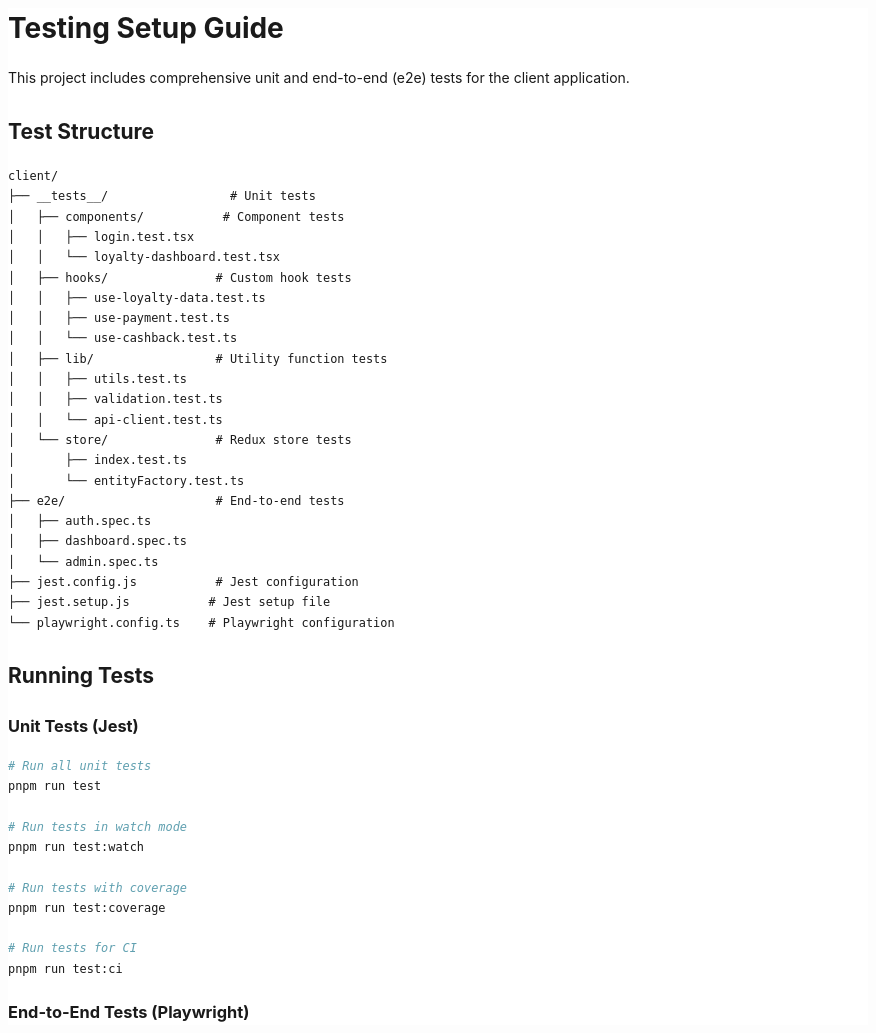 # Testing Setup Guide

This project includes comprehensive unit and end-to-end (e2e) tests for the client application.

## Test Structure

```
client/
├── __tests__/                 # Unit tests
│   ├── components/           # Component tests
│   │   ├── login.test.tsx
│   │   └── loyalty-dashboard.test.tsx
│   ├── hooks/               # Custom hook tests
│   │   ├── use-loyalty-data.test.ts
│   │   ├── use-payment.test.ts
│   │   └── use-cashback.test.ts
│   ├── lib/                 # Utility function tests
│   │   ├── utils.test.ts
│   │   ├── validation.test.ts
│   │   └── api-client.test.ts
│   └── store/               # Redux store tests
│       ├── index.test.ts
│       └── entityFactory.test.ts
├── e2e/                     # End-to-end tests
│   ├── auth.spec.ts
│   ├── dashboard.spec.ts
│   └── admin.spec.ts
├── jest.config.js           # Jest configuration
├── jest.setup.js           # Jest setup file
└── playwright.config.ts    # Playwright configuration
```

## Running Tests

### Unit Tests (Jest)

```bash
# Run all unit tests
pnpm run test

# Run tests in watch mode
pnpm run test:watch

# Run tests with coverage
pnpm run test:coverage

# Run tests for CI
pnpm run test:ci
```

### End-to-End Tests (Playwright)
